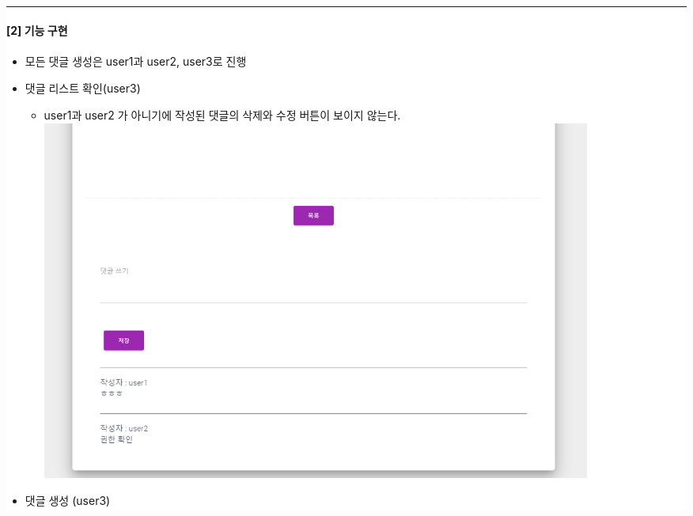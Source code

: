 





-------------------------------



#### [2] 기능 구현

- 모든 댓글 생성은 user1과 user2, user3로 진행

- 댓글 리스트 확인(user3) 
  - user1과 user2 가 아니기에 작성된 댓글의 삭제와 수정 버튼이 보이지 않는다.
    <img src=".\typora-user-images\image-20200724114654518.png" alt="image-20200724114654518" style="zoom:67%;" />

- 댓글 생성 (user3)
